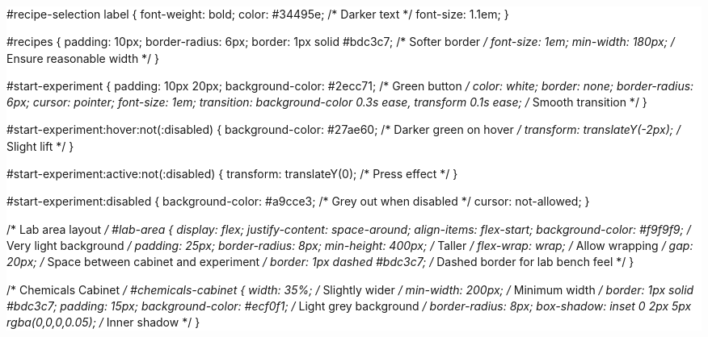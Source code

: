 #recipe-selection label {
    font-weight: bold;
    color: #34495e; /* Darker text */
    font-size: 1.1em;
}

#recipes {
    padding: 10px;
    border-radius: 6px;
    border: 1px solid #bdc3c7; /* Softer border */
    font-size: 1em;
    min-width: 180px; /* Ensure reasonable width */
}

#start-experiment {
    padding: 10px 20px;
    background-color: #2ecc71; /* Green button */
    color: white;
    border: none;
    border-radius: 6px;
    cursor: pointer;
    font-size: 1em;
    transition: background-color 0.3s ease, transform 0.1s ease; /* Smooth transition */
}

#start-experiment:hover:not(:disabled) {
    background-color: #27ae60; /* Darker green on hover */
    transform: translateY(-2px); /* Slight lift */
}

#start-experiment:active:not(:disabled) {
    transform: translateY(0); /* Press effect */
}

#start-experiment:disabled {
    background-color: #a9cce3; /* Grey out when disabled */
    cursor: not-allowed;
}


/* Lab area layout */
#lab-area {
    display: flex;
    justify-content: space-around;
    align-items: flex-start;
    background-color: #f9f9f9; /* Very light background */
    padding: 25px;
    border-radius: 8px;
    min-height: 400px; /* Taller */
    flex-wrap: wrap; /* Allow wrapping */
    gap: 20px; /* Space between cabinet and experiment */
    border: 1px dashed #bdc3c7; /* Dashed border for lab bench feel */
}

/* Chemicals Cabinet */
#chemicals-cabinet {
    width: 35%; /* Slightly wider */
    min-width: 200px; /* Minimum width */
    border: 1px solid #bdc3c7;
    padding: 15px;
    background-color: #ecf0f1; /* Light grey background */
    border-radius: 8px;
    box-shadow: inset 0 2px 5px rgba(0,0,0,0.05); /* Inner shadow */
}
